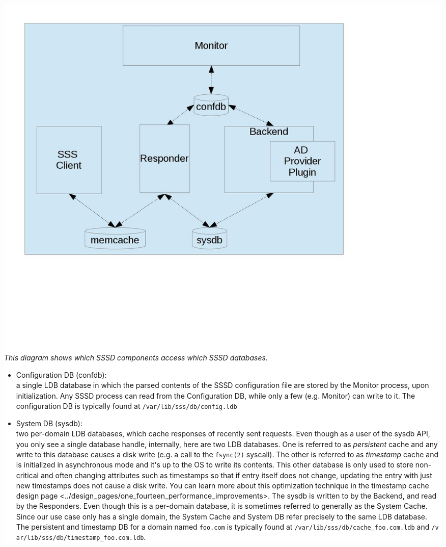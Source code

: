![image](internals_databases.jpg)

*This diagram shows which SSSD components access which SSSD databases.*

  - Configuration DB (confdb):  
    a single LDB database in which the parsed contents of the SSSD configuration file are stored by the Monitor process, upon initialization. Any SSSD process can read from the Configuration DB, while only a few (e.g. Monitor) can write to it. The configuration DB is typically found at `/var/lib/sss/db/config.ldb`

  - System DB (sysdb):  
    two per-domain LDB databases, which cache responses of recently sent requests. Even though as a user of the sysdb API, you only see a single database handle, internally, here are two LDB databases. One is referred to as *persistent* cache and any write to this database causes a disk write (e.g. a call to the `fsync(2)` syscall). The other is referred to as *timestamp* cache and is initialized in asynchronous mode and it's up to the OS to write its contents. This other database is only used to store non-critical and often changing attributes such as timestamps so that if entry itself does not change, updating the entry with just new timestamps does not cause a disk write. You can learn more about this optimization technique in the <span data-role="doc">timestamp cache design page \<../design_pages/one_fourteen_performance_improvements\></span>. The sysdb is written to by the Backend, and read by the Responders. Even though this is a per-domain database, it is sometimes referred to generally as the System Cache. Since our use case only has a single domain, the System Cache and System DB refer precisely to the same LDB database. The persistent and timestamp DB for a domain named `foo.com` is typically found at `/var/lib/sss/db/cache_foo.com.ldb` and `/var/lib/sss/db/timestamp_foo.com.ldb`.
